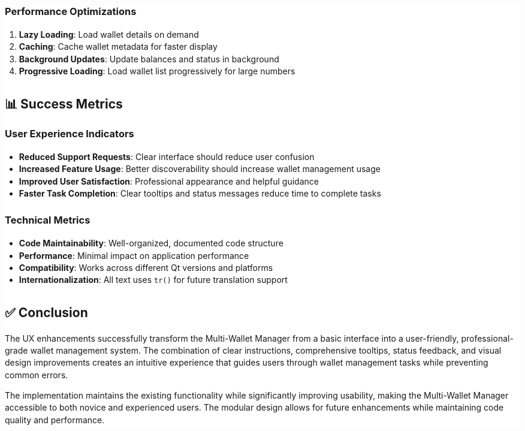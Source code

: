 ### Performance Optimizations
1. **Lazy Loading**: Load wallet details on demand
2. **Caching**: Cache wallet metadata for faster display
3. **Background Updates**: Update balances and status in background
4. **Progressive Loading**: Load wallet list progressively for large numbers

## 📊 Success Metrics

### User Experience Indicators
- **Reduced Support Requests**: Clear interface should reduce user confusion
- **Increased Feature Usage**: Better discoverability should increase wallet management usage
- **Improved User Satisfaction**: Professional appearance and helpful guidance
- **Faster Task Completion**: Clear tooltips and status messages reduce time to complete tasks

### Technical Metrics
- **Code Maintainability**: Well-organized, documented code structure
- **Performance**: Minimal impact on application performance
- **Compatibility**: Works across different Qt versions and platforms
- **Internationalization**: All text uses `tr()` for future translation support

## ✅ Conclusion

The UX enhancements successfully transform the Multi-Wallet Manager from a basic interface into a user-friendly, professional-grade wallet management system. The combination of clear instructions, comprehensive tooltips, status feedback, and visual design improvements creates an intuitive experience that guides users through wallet management tasks while preventing common errors.

The implementation maintains the existing functionality while significantly improving usability, making the Multi-Wallet Manager accessible to both novice and experienced users. The modular design allows for future enhancements while maintaining code quality and performance.
